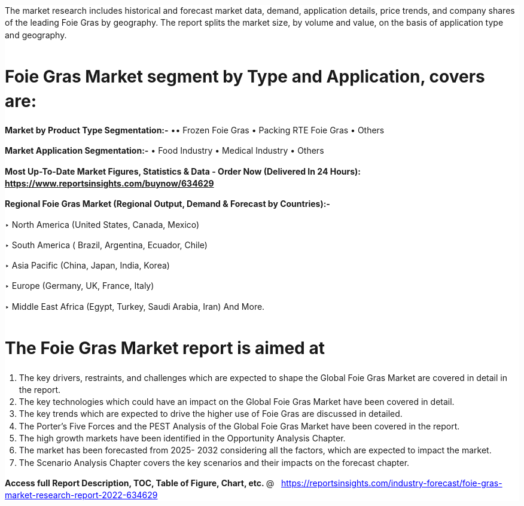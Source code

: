 The market research includes historical and forecast market data, demand, application details, price trends, and company shares of the leading Foie Gras by geography. The report splits the market size, by volume and value, on the basis of application type and geography.

# <strong>Foie Gras Market segment by Type and Application, covers are:</strong>

<strong>Market by Product Type Segmentation:-</strong>
•• Frozen Foie Gras
• Packing RTE Foie Gras
• Others

<strong>Market Application Segmentation:-</strong>
•   Food Industry
• Medical Industry
• Others

<strong>Most Up-To-Date Market Figures, Statistics & Data - Order Now (Delivered In 24 Hours): <a href=https://www.reportsinsights.com/buynow/634629>https://www.reportsinsights.com/buynow/634629</a></strong>

<strong>Regional Foie Gras Market (Regional Output, Demand &amp; Forecast by Countries):-</strong>

‣ North America (United States, Canada, Mexico)

‣ South America ( Brazil, Argentina, Ecuador, Chile)

‣ Asia Pacific (China, Japan, India, Korea)

‣ Europe (Germany, UK, France, Italy)

‣ Middle East Africa (Egypt, Turkey, Saudi Arabia, Iran) And More.

# <strong>The Foie Gras Market report is aimed at</strong>
<ol>
  <li>The key drivers, restraints, and challenges which are expected to shape the Global Foie Gras Market are covered in detail in the report.</li>
  <li>The key technologies which could have an impact on the Global Foie Gras Market have been covered in detail.</li>
  <li>The key trends which are expected to drive the higher use of Foie Gras are discussed in detailed.</li>
  <li>The Porter’s Five Forces and the PEST Analysis of the Global Foie Gras Market have been covered in the report.</li>
  <li>The high growth markets have been identified in the Opportunity Analysis Chapter.</li>
  <li>The market has been forecasted from 2025- 2032 considering all the factors, which are expected to impact the market.</li>
  <li>The Scenario Analysis Chapter covers the key scenarios and their impacts on the forecast chapter.</li>
</ol>
<strong>Access full Report Description, TOC, Table of Figure, Chart, etc. </strong>@   <a href=https://reportsinsights.com/industry-forecast/foie-gras-market-research-report-2022-634629 style=color:#0000ff;>https://reportsinsights.com/industry-forecast/foie-gras-market-research-report-2022-634629</a>
